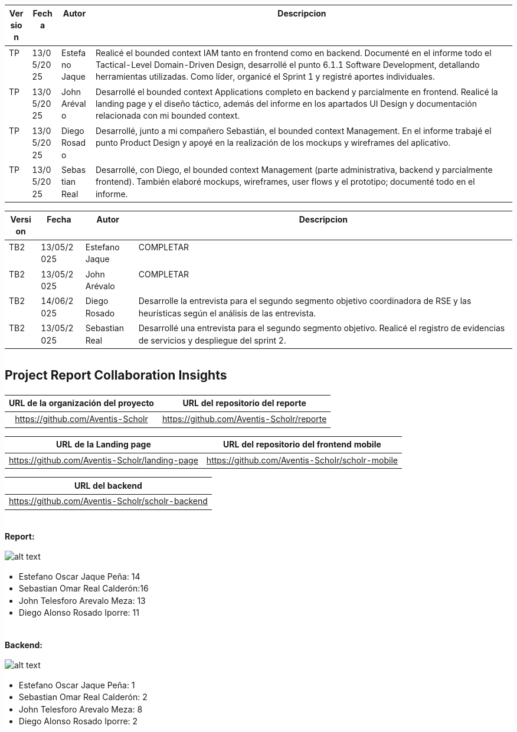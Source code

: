 | Version | Fecha      | Autor             | Descripcion |
| ------- | ---------- | ----------------- | ------------------------------------------------------------------------------------------------------------------------------------------------------------------------------------------------------------------------------------------------------------------ |
| TP      | 13/05/2025 | Estefano Jaque    | Realicé el bounded context IAM tanto en frontend como en backend. Documenté en el informe todo el Tactical-Level Domain-Driven Design, desarrollé el punto 6.1.1 Software Development, detallando herramientas utilizadas. Como líder, organicé el Sprint 1 y registré aportes individuales. |
| TP      | 13/05/2025 | John Arévalo      | Desarrollé el bounded context Applications completo en backend y parcialmente en frontend. Realicé la landing page y el diseño táctico, además del informe en los apartados UI Design y documentación relacionada con mi bounded context. |
| TP      | 13/05/2025 | Diego Rosado      | Desarrollé, junto a mi compañero Sebastián, el bounded context Management. En el informe trabajé el punto Product Design y apoyé en la realización de los mockups y wireframes del aplicativo. |
| TP      | 13/05/2025 | Sebastian Real    | Desarrollé, con Diego, el bounded context Management (parte administrativa, backend y parcialmente frontend). También elaboré mockups, wireframes, user flows y el prototipo; documenté todo en el informe. |

| Version | Fecha      | Autor             | Descripcion |
| ------- | ---------- | ----------------- | ------------------------------------------------------------------------------------------------------------------------------------------------------------------------------------------------------------------------------------------------------------------ |
| TB2      | 13/05/2025 | Estefano Jaque    | COMPLETAR |
| TB2      | 13/05/2025 | John Arévalo      | COMPLETAR |
| TB2     | 14/06/2025  | Diego Rosado | Desarrolle la entrevista para el segundo segmento objetivo coordinadora de RSE y las heurísticas según el análisis de las entrevista. |
| TB2      | 13/05/2025 | Sebastian Real    | Desarrollé una entrevista para el segundo segmento objetivo. Realicé el registro de evidencias de servicios y despliegue del sprint 2. |


## Project Report Collaboration Insights

|  URL de la organización del proyecto  |          URL del repositorio del reporte          |
| :-----------------------------------: | :-----------------------------------------------: |
| https://github.com/Aventis-Scholr | https://github.com/Aventis-Scholr/reporte |

|  URL de la Landing page  |          URL del repositorio del frontend mobile       |
| :-----------------------------------: | :-----------------------------------------------: |
|https://github.com/Aventis-Scholr/landing-page | https://github.com/Aventis-Scholr/scholr-mobile |

|  URL del backend  |
| :-----------------------------------: |
|https://github.com/Aventis-Scholr/scholr-backend | 



<br>**Report:**

![alt text](assets/images/contributors.png)

- Estefano Oscar Jaque Peña: 14
- Sebastian Omar Real Calderón:16
- John Telesforo Arevalo Meza: 13
- Diego Alonso Rosado Iporre: 11

<br>**Backend:**

![alt text](assets/images/commits_backend.png) 

- Estefano Oscar Jaque Peña: 1
- Sebastian Omar Real Calderón: 2
- John Telesforo Arevalo Meza: 8
- Diego Alonso Rosado Iporre: 2
